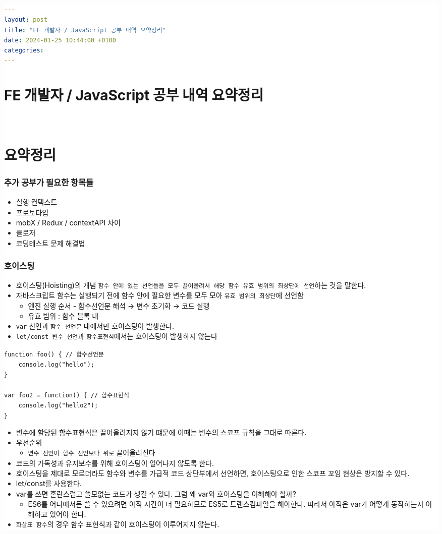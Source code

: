 ```yaml
---
layout: post
title: "FE 개발자 / JavaScript 공부 내역 요약정리"
date: 2024-01-25 10:44:00 +0100
categories:
---
```


# FE 개발자 / JavaScript 공부 내역 요약정리

&nbsp;

# 요약정리

### 추가 공부가 필요한 항목들

- 실행 컨텍스트
- 프로토타입
- mobX / Redux / contextAPI 차이
- 클로저
- 코딩테스트 문제 해결법

### 호이스팅

- 호이스팅(Hoisting)의 개념 `함수 안에 있는 선언들을 모두 끌어올려서 해당 함수 유효 범위의 최상단에 선언`하는 것을 말한다.
- 자바스크립트 함수는 실행되기 전에 함수 안에 필요한 변수를 모두 모아 `유효 범위의 최상단`에 선언함
  - 엔진 실행 순서 - 함수선언문 해석 → 변수 초기화 → 코드 실행
  - 유효 범위 : 함수 블록 내
- `var` 선언과 `함수 선언문` 내에서만 호이스팅이 발생한다.
- `let/const 변수 선언`과 `함수표현식`에서는 호이스팅이 발생하지 않는다

```
function foo() { // 함수선언문
    console.log("hello");
}

var foo2 = function() { // 함수표현식
    console.log("hello2");
}
```

- 변수에 할당된 함수표현식은 끌어올려지지 않기 떄문에 이때는 변수의 스코프 규칙을 그대로 따른다.
- 우선순위
  - `변수 선언이 함수 선언보다 위로` 끌어올려진다
- 코드의 가독성과 유지보수를 위해 호이스팅이 일어나지 않도록 한다.
- 호이스팅을 제대로 모르더라도 함수와 변수를 가급적 코드 상단부에서 선언하면, 호이스팅으로 인한 스코프 꼬임 현상은 방지할 수 있다.
- let/const를 사용한다.
- var를 쓰면 혼란스럽고 쓸모없는 코드가 생길 수 있다. 그럼 왜 var와 호이스팅을 이해해야 할까?
  - ES6를 어디에서든 쓸 수 있으려면 아직 시간이 더 필요하므로 ES5로 트랜스컴파일을 해야한다. 따라서 아직은 var가 어떻게 동작하는지 이해하고 있어야 한다.
- `화살표 함수`의 경우 함수 표현식과 같이 호이스팅이 이루어지지 않는다.
